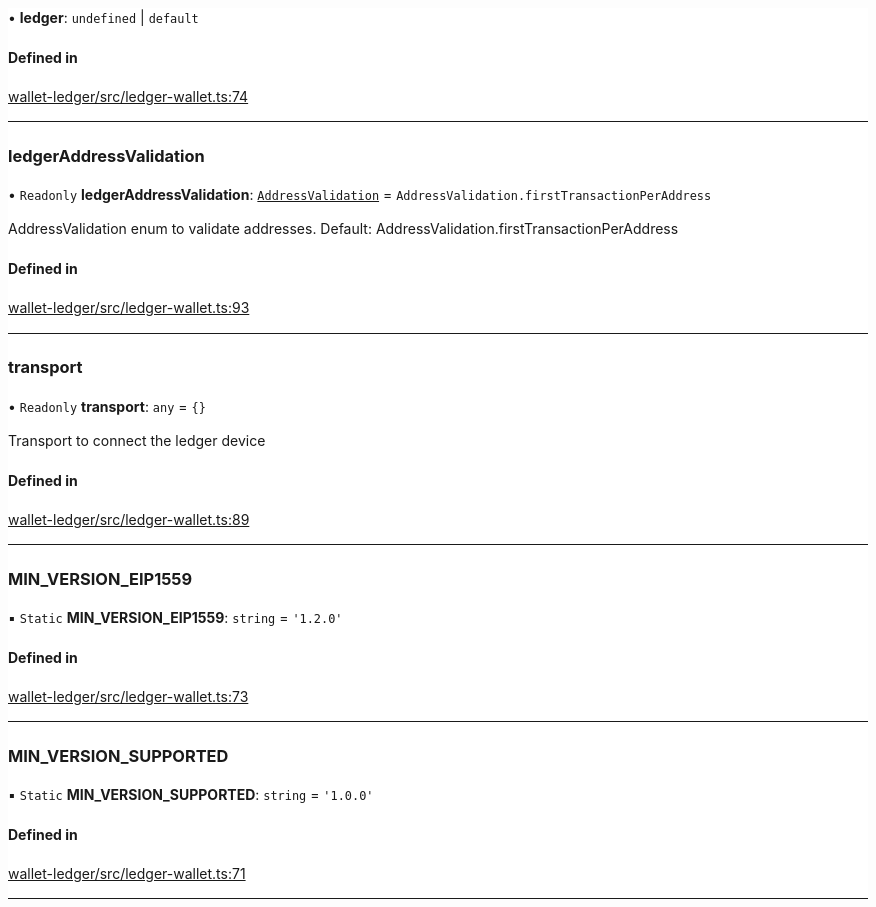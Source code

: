 • **ledger**: `undefined` \| `default`

#### Defined in

[wallet-ledger/src/ledger-wallet.ts:74](https://github.com/celo-org/developer-tooling/blob/master/packages/sdk/wallets/wallet-ledger/src/ledger-wallet.ts#L74)

___

### ledgerAddressValidation

• `Readonly` **ledgerAddressValidation**: [`AddressValidation`](../enums/ledger_wallet.AddressValidation.md) = `AddressValidation.firstTransactionPerAddress`

AddressValidation enum to validate addresses. Default: AddressValidation.firstTransactionPerAddress

#### Defined in

[wallet-ledger/src/ledger-wallet.ts:93](https://github.com/celo-org/developer-tooling/blob/master/packages/sdk/wallets/wallet-ledger/src/ledger-wallet.ts#L93)

___

### transport

• `Readonly` **transport**: `any` = `{}`

Transport to connect the ledger device

#### Defined in

[wallet-ledger/src/ledger-wallet.ts:89](https://github.com/celo-org/developer-tooling/blob/master/packages/sdk/wallets/wallet-ledger/src/ledger-wallet.ts#L89)

___

### MIN\_VERSION\_EIP1559

▪ `Static` **MIN\_VERSION\_EIP1559**: `string` = `'1.2.0'`

#### Defined in

[wallet-ledger/src/ledger-wallet.ts:73](https://github.com/celo-org/developer-tooling/blob/master/packages/sdk/wallets/wallet-ledger/src/ledger-wallet.ts#L73)

___

### MIN\_VERSION\_SUPPORTED

▪ `Static` **MIN\_VERSION\_SUPPORTED**: `string` = `'1.0.0'`

#### Defined in

[wallet-ledger/src/ledger-wallet.ts:71](https://github.com/celo-org/developer-tooling/blob/master/packages/sdk/wallets/wallet-ledger/src/ledger-wallet.ts#L71)

___
